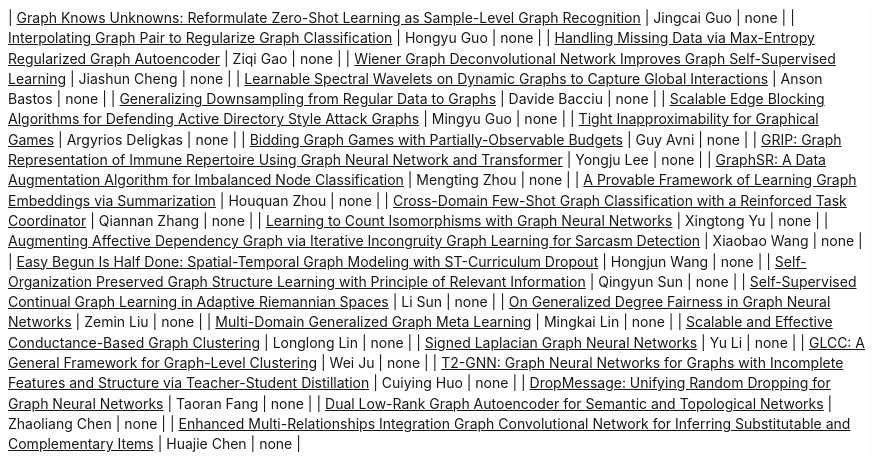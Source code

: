 | [Graph Knows Unknowns: Reformulate Zero-Shot Learning as Sample-Level Graph Recognition](https://ojs.aaai.org/index.php/AAAI/article/view/25942) |       Jingcai Guo       |                             none                             |
| [Interpolating Graph Pair to Regularize Graph Classification](https://ojs.aaai.org/index.php/AAAI/article/view/25941) |       Hongyu Guo        |                             none                             |
| [Handling Missing Data via Max-Entropy Regularized Graph Autoencoder](https://ojs.aaai.org/index.php/AAAI/article/view/25928) |        Ziqi Gao         |                             none                             |
| [Wiener Graph Deconvolutional Network Improves Graph Self-Supervised Learning](https://ojs.aaai.org/index.php/AAAI/article/view/25870) |      Jiashun Cheng      |                             none                             |
| [Learnable Spectral Wavelets on Dynamic Graphs to Capture Global Interactions](https://ojs.aaai.org/index.php/AAAI/article/view/25831) |      Anson Bastos       |                             none                             |
| [Generalizing Downsampling from Regular Data to Graphs](https://ojs.aaai.org/index.php/AAAI/article/view/25824) |      Davide Bacciu      |                             none                             |
| [Scalable Edge Blocking Algorithms for Defending Active Directory Style Attack Graphs](https://ojs.aaai.org/index.php/AAAI/article/view/25701) |       Mingyu Guo        |                             none                             |
| [Tight Inapproximability for Graphical Games](https://ojs.aaai.org/index.php/AAAI/article/view/25695) |    Argyrios Deligkas    |                             none                             |
| [Bidding Graph Games with Partially-Observable Budgets](https://ojs.aaai.org/index.php/AAAI/article/view/25679) |        Guy Avni         |                             none                             |
| [GRIP: Graph Representation of Immune Repertoire Using Graph Neural Network and Transformer](https://ojs.aaai.org/index.php/AAAI/article/view/25645) |       Yongju Lee        |                             none                             |
| [GraphSR: A Data Augmentation Algorithm for Imbalanced Node Classification](https://arxiv.org/abs/2302.12814) |      Mengting Zhou      |                             none                             |
| [A Provable Framework of Learning Graph Embeddings via Summarization](https://ojs.aaai.org/index.php/AAAI/article/view/25621) |      Houquan Zhou       |                             none                             |
| [Cross-Domain Few-Shot Graph Classification with a Reinforced Task Coordinator](https://ojs.aaai.org/index.php/AAAI/article/view/25615) |      Qiannan Zhang      |                             none                             |
| [Learning to Count Isomorphisms with Graph Neural Networks](https://arxiv.org/abs/2302.03266) |       Xingtong Yu       |                             none                             |
| [Augmenting Affective Dependency Graph via Iterative Incongruity Graph Learning for Sarcasm Detection](https://ojs.aaai.org/index.php/AAAI/article/view/25594) |      Xiaobao Wang       |                             none                             |
| [Easy Begun Is Half Done: Spatial-Temporal Graph Modeling with ST-Curriculum Dropout](https://ojs.aaai.org/index.php/AAAI/article/view/25590) |      Hongjun Wang       |                             none                             |
| [Self-Organization Preserved Graph Structure Learning with Principle of Relevant Information](https://ojs.aaai.org/index.php/AAAI/article/view/25587) |       Qingyun Sun       |                             none                             |
| [Self-Supervised Continual Graph Learning in Adaptive Riemannian Spaces](https://ojs.aaai.org/index.php/AAAI/article/view/25586) |         Li Sun          |                             none                             |
| [On Generalized Degree Fairness in Graph Neural Networks](https://arxiv.org/abs/2302.03881) |        Zemin Liu        |                             none                             |
| [Multi-Domain Generalized Graph Meta Learning](https://ojs.aaai.org/index.php/AAAI/article/view/25569) |       Mingkai Lin       |                             none                             |
| [Scalable and Effective Conductance-Based Graph Clustering](https://ojs.aaai.org/index.php/AAAI/article/view/25568) |      Longlong Lin       |                             none                             |
| [Signed Laplacian Graph Neural Networks](https://ojs.aaai.org/index.php/AAAI/article/view/25565) |          Yu Li          |                             none                             |
| [GLCC: A General Framework for Graph-Level Clustering](https://ojs.aaai.org/index.php/AAAI/article/view/25559) |         Wei Ju          |                             none                             |
| [T2-GNN: Graph Neural Networks for Graphs with Incomplete Features and Structure via Teacher-Student Distillation](https://ojs.aaai.org/index.php/AAAI/article/view/25553) |       Cuiying Huo       |                             none                             |
| [DropMessage: Unifying Random Dropping for Graph Neural Networks](https://ojs.aaai.org/index.php/AAAI/article/view/25545) |       Taoran Fang       |                             none                             |
| [Dual Low-Rank Graph Autoencoder for Semantic and Topological Networks](https://ojs.aaai.org/index.php/AAAI/article/view/25536) |     Zhaoliang Chen      |                             none                             |
| [Enhanced Multi-Relationships Integration Graph Convolutional Network for Inferring Substitutable and Complementary Items](https://ojs.aaai.org/index.php/AAAI/article/view/25532) |       Huajie Chen       |                             none                             |